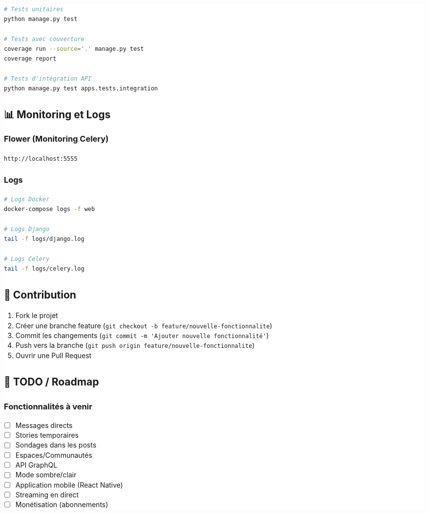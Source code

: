 ```bash
# Tests unitaires
python manage.py test

# Tests avec couverture
coverage run --source='.' manage.py test
coverage report

# Tests d'intégration API
python manage.py test apps.tests.integration
```

## 📊 Monitoring et Logs

### Flower (Monitoring Celery)
```
http://localhost:5555
```

### Logs
```bash
# Logs Docker
docker-compose logs -f web

# Logs Django
tail -f logs/django.log

# Logs Celery
tail -f logs/celery.log
```

## 🤝 Contribution

1. Fork le projet
2. Créer une branche feature (`git checkout -b feature/nouvelle-fonctionnalite`)
3. Commit les changements (`git commit -m 'Ajouter nouvelle fonctionnalité'`)
4. Push vers la branche (`git push origin feature/nouvelle-fonctionnalite`)
5. Ouvrir une Pull Request

## 📝 TODO / Roadmap

### Fonctionnalités à venir
- [ ] Messages directs
- [ ] Stories temporaires
- [ ] Sondages dans les posts
- [ ] Espaces/Communautés
- [ ] API GraphQL
- [ ] Mode sombre/clair
- [ ] Application mobile (React Native)
- [ ] Streaming en direct
- [ ] Monétisation (abonnements)
